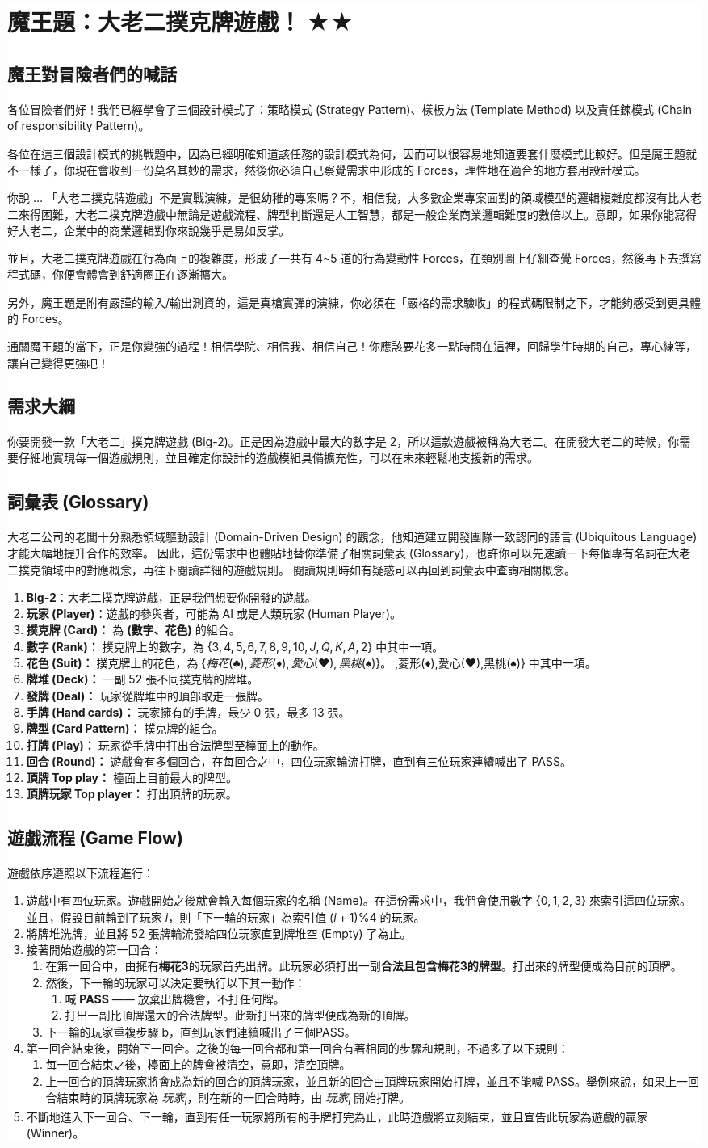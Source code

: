 # 魔王題：大老二撲克牌遊戲！ ★★

## 魔王對冒險者們的喊話

各位冒險者們好！我們已經學會了三個設計模式了：策略模式 (Strategy Pattern)、樣板方法 (Template Method) 以及責任鍊模式 (Chain of responsibility Pattern)。

各位在這三個設計模式的挑戰題中，因為已經明確知道該任務的設計模式為何，因而可以很容易地知道要套什麼模式比較好。但是魔王題就不一樣了，你現在會收到一份莫名其妙的需求，然後你必須自己察覺需求中形成的 Forces，理性地在適合的地方套用設計模式。

你說 $\dots$ 「大老二撲克牌遊戲」不是實戰演練，是很幼稚的專案嗎？不，相信我，大多數企業專案面對的領域模型的邏輯複雜度都沒有比大老二來得困難，大老二撲克牌遊戲中無論是遊戲流程、牌型判斷還是人工智慧，都是一般企業商業邏輯難度的數倍以上。意即，如果你能寫得好大老二，企業中的商業邏輯對你來說幾乎是易如反掌。

並且，大老二撲克牌遊戲在行為面上的複雜度，形成了一共有 4~5 道的行為變動性 Forces，在類別圖上仔細查覺 Forces，然後再下去撰寫程式碼，你便會體會到舒適圈正在逐漸擴大。

另外，魔王題是附有嚴謹的輸入/輸出測資的，這是真槍實彈的演練，你必須在「嚴格的需求驗收」的程式碼限制之下，才能夠感受到更具體的 Forces。

通關魔王題的當下，正是你變強的過程！相信學院、相信我、相信自己！你應該要花多一點時間在這裡，回歸學生時期的自己，專心練等，讓自己變得更強吧！

## 需求大綱

你要開發一款「大老二」撲克牌遊戲 (Big-2)。正是因為遊戲中最大的數字是 2，所以這款遊戲被稱為大老二。在開發大老二的時候，你需要仔細地實現每一個遊戲規則，並且確定你設計的遊戲模組具備擴充性，可以在未來輕鬆地支援新的需求。

## 詞彙表 (Glossary)

大老二公司的老闆十分熟悉領域驅動設計 (Domain-Driven Design) 的觀念，他知道建立開發團隊一致認同的語言 (Ubiquitous Language) 才能大幅地提升合作的效率。
因此，這份需求中也體貼地替你準備了相關詞彙表 (Glossary)，也許你可以先速讀一下每個專有名詞在大老二撲克領域中的對應概念，再往下閱讀詳細的遊戲規則。
閱讀規則時如有疑惑可以再回到詞彙表中查詢相關概念。

1. **Big-2**：大老二撲克牌遊戲，正是我們想要你開發的遊戲。
2. **玩家 (Player)**：遊戲的參與者，可能為 AI 或是人類玩家 (Human Player)。
3. **撲克牌 (Card)：** 為 **(數字、花色)** 的組合。
4. **數字 (Rank)：** 撲克牌上的數字，為 $\{3,4,5,6,7,8,9,10,J,Q,K,A,2\}$ 中其中一項。
5. **花色 (Suit)：** 撲克牌上的花色，為 $\{梅花(♣),菱形(♦),愛心(♥),黑桃(♠)\}$。
   ,菱形(♦),愛心(♥),黑桃(♠)} 中其中一項。
6. **牌堆 (Deck)：** 一副 52 張不同撲克牌的牌堆。
7. **發牌 (Deal)：** 玩家從牌堆中的頂部取走一張牌。
8. **手牌 (Hand cards)：** 玩家擁有的手牌，最少 0 張，最多 13 張。
9. **牌型 (Card Pattern)：** 撲克牌的組合。
10. **打牌 (Play)：** 玩家從手牌中打出合法牌型至檯面上的動作。
11. **回合 (Round)：** 遊戲會有多個回合，在每回合之中，四位玩家輪流打牌，直到有三位玩家連續喊出了 PASS。
12. **頂牌 Top play：** 檯面上目前最大的牌型。
13. **頂牌玩家 Top player：** 打出頂牌的玩家。

## 遊戲流程 (Game Flow)

遊戲依序遵照以下流程進行：

1. 遊戲中有四位玩家。遊戲開始之後就會輸入每個玩家的名稱 (Name)。在這份需求中，我們會使用數字 $\{0,1,2,3\}$ 來索引這四位玩家。並且，假設目前輪到了玩家 $i$，則「下一輪的玩家」為索引值 $(i+1) \% 4$ 的玩家。
2. 將牌堆洗牌，並且將 52 張牌輪流發給四位玩家直到牌堆空 (Empty) 了為止。
3. 接著開始遊戲的第一回合：
    1. 在第一回合中，由擁有**梅花3**的玩家首先出牌。此玩家必須打出一副**合法且包含梅花3的牌型**。打出來的牌型便成為目前的頂牌。
    2. 然後，下一輪的玩家可以決定要執行以下其一動作：
        1. 喊 **PASS** —— 放棄出牌機會，不打任何牌。
        2. 打出一副比頂牌還大的合法牌型。此新打出來的牌型便成為新的頂牌。
    3. 下一輪的玩家重複步驟 b，直到玩家們連續喊出了三個PASS。
4. 第一回合結束後，開始下一回合。之後的每一回合都和第一回合有著相同的步驟和規則，不過多了以下規則：
    1. 每一回合結束之後，檯面上的牌會被清空，意即，清空頂牌。
    2. 上一回合的頂牌玩家將會成為新的回合的頂牌玩家，並且新的回合由頂牌玩家開始打牌，並且不能喊 PASS。舉例來說，如果上一回合結束時的頂牌玩家為 $玩家_{i}$，則在新的一回合時時，由 $玩家_{i}$ 開始打牌。
5. 不斷地進入下一回合、下一輪，直到有任一玩家將所有的手牌打完為止，此時遊戲將立刻結束，並且宣告此玩家為遊戲的贏家 (Winner)。
